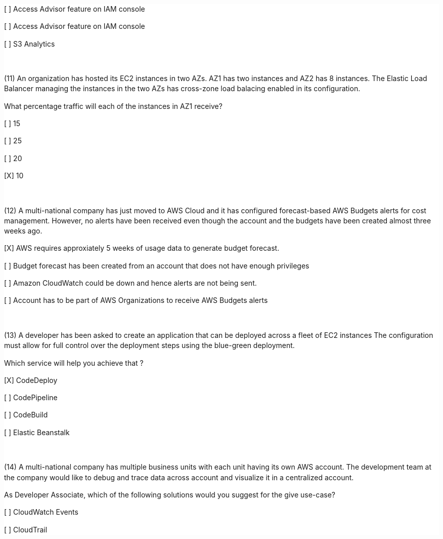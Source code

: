 [ ] Access Advisor feature on IAM console

[ ] Access Advisor feature on IAM console

[ ] S3 Analytics

<br />

(11) An organization has hosted its EC2 instances in two AZs. AZ1 has two instances and AZ2 has 8 instances. The Elastic Load Balancer managing the instances in the two AZs has cross-zone load balacing enabled in its configuration.

What percentage traffic will each of the instances in AZ1 receive?

[ ] 15

[ ] 25

[ ] 20

[X] 10

<br />

(12) A multi-national company has just moved to AWS Cloud and it has configured forecast-based AWS Budgets alerts for cost management. However, no alerts have been received even though the account and the budgets have been created almost three weeks ago.

[X] AWS requires approxiately 5 weeks of usage data to generate budget forecast.

[ ] Budget forecast has been created from an account that does not have enough privileges

[ ] Amazon CloudWatch could be down and hence alerts are not being sent.

[ ] Account has to be part of AWS Organizations to receive AWS Budgets alerts

<br />

(13) A developer has been asked to create an application that can be deployed across a fleet of EC2 instances The configuration must allow for full control over the deployment steps using the blue-green deployment.

Which service will help you achieve that ?

[X] CodeDeploy

[ ] CodePipeline

[ ] CodeBuild

[ ] Elastic Beanstalk

<br />

(14) A multi-national company has multiple business units with each unit having its own AWS account. The development team at the company would like to debug and trace data across account and visualize it in a centralized account.

As  Developer Associate, which of the following solutions would you suggest for the give use-case?

[ ] CloudWatch Events

[ ] CloudTrail
